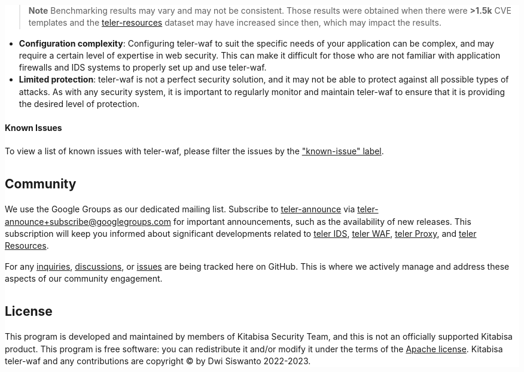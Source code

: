 > **Note**
> Benchmarking results may vary and may not be consistent. Those results were obtained when there were **>1.5k** CVE templates and the [teler-resources](https://github.com/kitabisa/teler-resources) dataset may have increased since then, which may impact the results.

- **Configuration complexity**: Configuring teler-waf to suit the specific needs of your application can be complex, and may require a certain level of expertise in web security. This can make it difficult for those who are not familiar with application firewalls and IDS systems to properly set up and use teler-waf.
- **Limited protection**: teler-waf is not a perfect security solution, and it may not be able to protect against all possible types of attacks. As with any security system, it is important to regularly monitor and maintain teler-waf to ensure that it is providing the desired level of protection.

#### Known Issues

To view a list of known issues with teler-waf, please filter the issues by the ["known-issue" label](https://github.com/3JoB/teler-waf/issues?q=is%3Aopen+is%3Aissue+label%3Aknown-issue).

## Community

We use the Google Groups as our dedicated mailing list. Subscribe to [teler-announce](https://groups.google.com/g/teler-announce) via [teler-announce+subscribe@googlegroups.com](mailto:teler-announce+subscribe@googlegroups.com) for important announcements, such as the availability of new releases. This subscription will keep you informed about significant developments related to [teler IDS](https://github.com/kitabisa/teler), [teler WAF](https://github.com/3JoB/teler-waf), [teler Proxy](https://github.com/kitabisa/teler-proxy), and [teler Resources](https://github.com/kitabisa/teler-resources).

For any [inquiries](https://github.com/3JoB/teler-waf/discussions/categories/q-a), [discussions](https://github.com/3JoB/teler-waf/discussions), or [issues](https://github.com/3JoB/teler-waf/issues) are being tracked here on GitHub. This is where we actively manage and address these aspects of our community engagement.

## License

This program is developed and maintained by members of Kitabisa Security Team, and this is not an officially supported Kitabisa product. This program is free software: you can redistribute it and/or modify it under the terms of the [Apache license](/LICENSE). Kitabisa teler-waf and any contributions are copyright © by Dwi Siswanto 2022-2023.